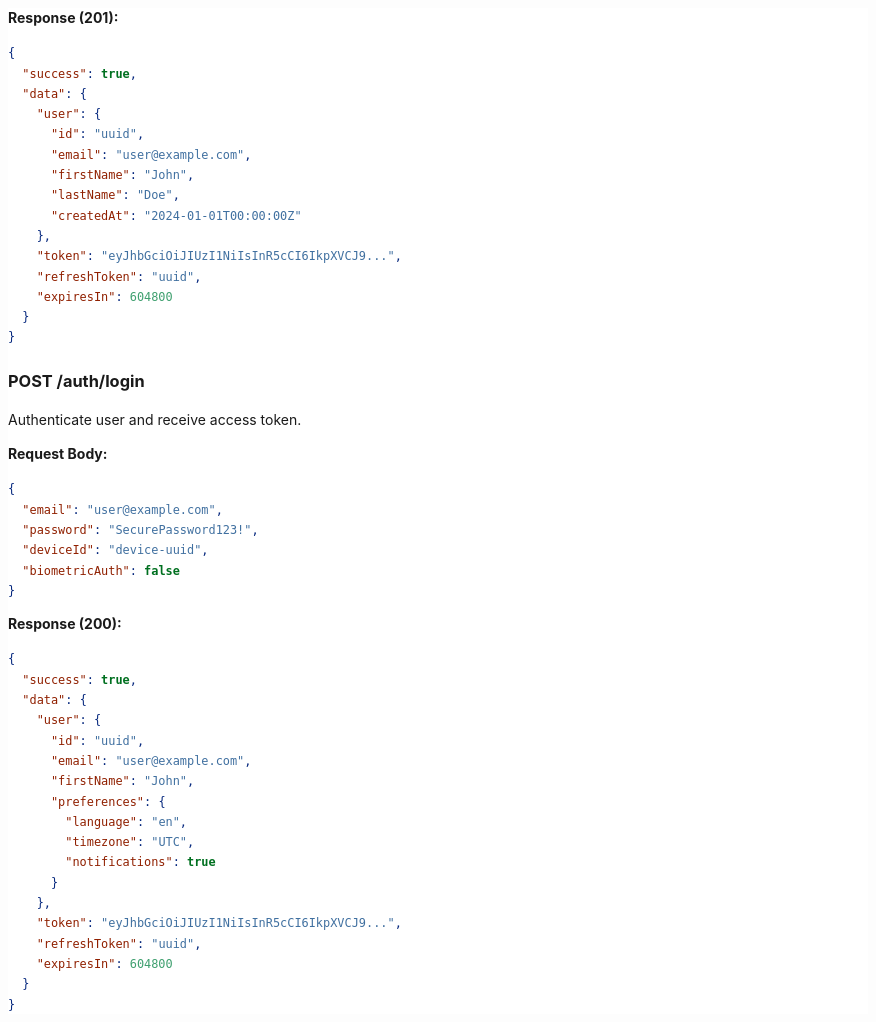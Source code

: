**Response (201):**
```json
{
  "success": true,
  "data": {
    "user": {
      "id": "uuid",
      "email": "user@example.com",
      "firstName": "John",
      "lastName": "Doe",
      "createdAt": "2024-01-01T00:00:00Z"
    },
    "token": "eyJhbGciOiJIUzI1NiIsInR5cCI6IkpXVCJ9...",
    "refreshToken": "uuid",
    "expiresIn": 604800
  }
}
```

### POST /auth/login

Authenticate user and receive access token.

**Request Body:**
```json
{
  "email": "user@example.com",
  "password": "SecurePassword123!",
  "deviceId": "device-uuid",
  "biometricAuth": false
}
```

**Response (200):**
```json
{
  "success": true,
  "data": {
    "user": {
      "id": "uuid",
      "email": "user@example.com",
      "firstName": "John",
      "preferences": {
        "language": "en",
        "timezone": "UTC",
        "notifications": true
      }
    },
    "token": "eyJhbGciOiJIUzI1NiIsInR5cCI6IkpXVCJ9...",
    "refreshToken": "uuid",
    "expiresIn": 604800
  }
}
```
